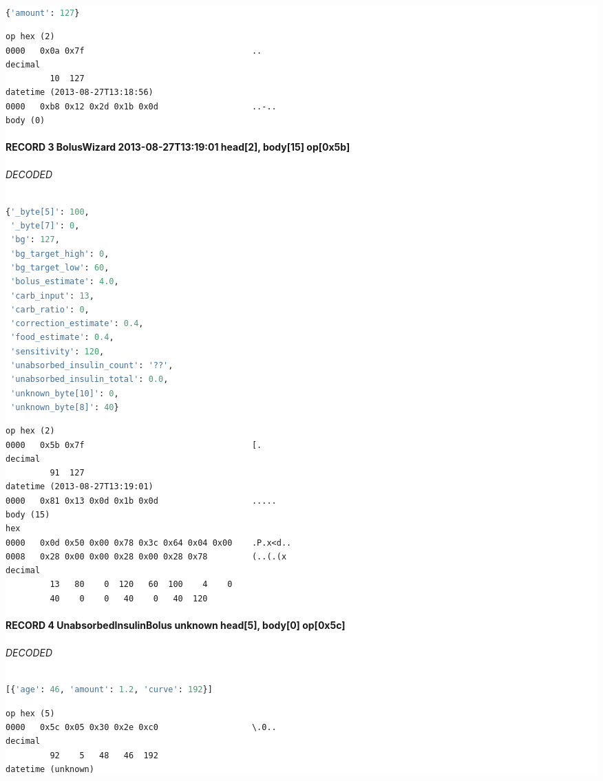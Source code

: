 ```python
{'amount': 127}
```
    op hex (2)
    0000   0x0a 0x7f                                  ..
    decimal
             10  127
    datetime (2013-08-27T13:18:56)
    0000   0xb8 0x12 0x2d 0x1b 0x0d                   ..-..
    body (0)

#### RECORD 3 BolusWizard 2013-08-27T13:19:01 head[2], body[15] op[0x5b]
###### DECODED
```python
{'_byte[5]': 100,
 '_byte[7]': 0,
 'bg': 127,
 'bg_target_high': 0,
 'bg_target_low': 60,
 'bolus_estimate': 4.0,
 'carb_input': 13,
 'carb_ratio': 0,
 'correction_estimate': 0.4,
 'food_estimate': 0.4,
 'sensitivity': 120,
 'unabsorbed_insulin_count': '??',
 'unabsorbed_insulin_total': 0.0,
 'unknown_byte[10]': 0,
 'unknown_byte[8]': 40}
```
    op hex (2)
    0000   0x5b 0x7f                                  [.
    decimal
             91  127
    datetime (2013-08-27T13:19:01)
    0000   0x81 0x13 0x0d 0x1b 0x0d                   .....
    body (15)
    hex
    0000   0x0d 0x50 0x00 0x78 0x3c 0x64 0x04 0x00    .P.x<d..
    0008   0x28 0x00 0x00 0x28 0x00 0x28 0x78         (..(.(x
    decimal
             13   80    0  120   60  100    4    0
             40    0    0   40    0   40  120

#### RECORD 4 UnabsorbedInsulinBolus unknown head[5], body[0] op[0x5c]
###### DECODED
```python
[{'age': 46, 'amount': 1.2, 'curve': 192}]
```
    op hex (5)
    0000   0x5c 0x05 0x30 0x2e 0xc0                   \.0..
    decimal
             92    5   48   46  192
    datetime (unknown)
